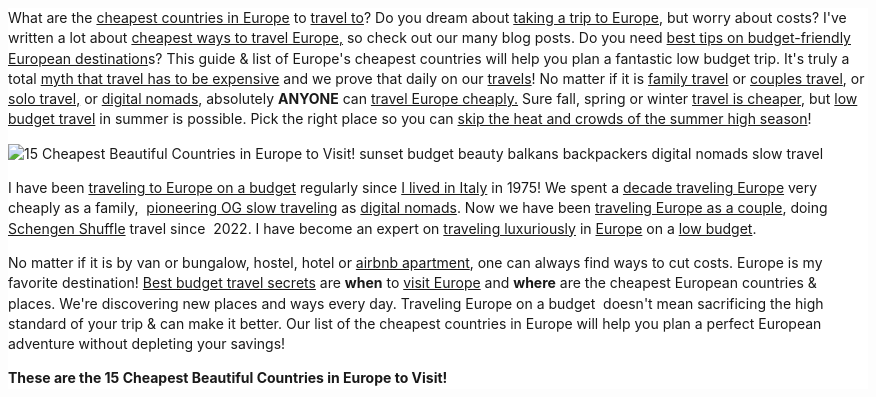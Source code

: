 What are the [cheapest countries in Europe](http://soultravelers3new.local/2024/01/winter-sun-camping-europe-snowbirds.html) to [travel to](https://www.cntraveler.com/gallery/cheapest-cities-in-europe)? Do you dream about [taking a trip to Europe](http://soultravelers3new.local/2024/01/winter-sun-camping-europe-snowbirds.html), but worry about costs? I've written a lot about [cheapest ways to travel Europe,](http://soultravelers3new.local/2022/07/cheapest-way-to-travel-europe-budget-travel-must-read.html) so check out our many blog posts. Do you need [best tips on budget-friendly European destination](http://soultravelers3new.local/2022/04/top-tips-for-planning-a-summer-trip-to-europe-2022-cheaply.html)s? This guide & list of Europe's cheapest countries will help you plan a fantastic low budget trip. It's truly a total [myth that travel has to be expensive](http://soultravelers3new.local/2008/06/how-to-do-exten.html "It's a myth that travel has to be expensive ") and we prove that daily on our [travels](http://soultravelers3new.local/2022/06/tiny-house-on-wheels-vintage-rv-remodel-.html)! No matter if it is [family travel](http://soultravelers3new.local/2012/12/around-the-world-family-travel.html) or [couples travel](http://soultravelers3new.local/2023/10/fab-wine-tasting-vineyard-near-zagreb.html), or [solo travel,](http://soultravelers3new.local/2023/05/heavenly-reyna-lands-next-movie-hits-twitchcon-paris.html) or [digital nomads](http://soultravelers3new.local/2024/01/digital-nomad-cheap-hot-winter-cape-verde-2024-1.html), absolutely **ANYONE** can [travel Europe cheaply.](https://www.travelandleisure.com/trip-ideas/budget-travel/cheap-europe-trips) Sure fall, spring or winter [travel is cheaper](http://soultravelers3new.local/2022/05/cheap-furnished-rentals-in-barcelona-beach-resort.html), but [low budget travel](http://soultravelers3new.local/2012/06/budget-travel-norway-yummy-picnic.html) in summer is possible. Pick the right place so you can [skip the heat and crowds of the summer high season](http://soultravelers3new.local/2010/07/how-to-travel-without-crowds-in-high-season-finding-bargains-peace-value-away-from-tourist-areas-tip.html "How To Travel Without Crowds In High Season!")!   
  
![15 Cheapest Beautiful Countries in Europe to Visit! sunset  budget beauty balkans backpackers digital nomads slow travel ](https://pub-ac94b3f306b24c0dba4238943c97f2e1.r2.dev/6a00e5502a9507883302a30d4ea748200b-1024x576-1.jpg)  
  
I have been [traveling to Europe on a budget](http://soultravelers3new.local/2017/05/best-of-europe-summer-trip-.html) regularly since [I lived in Italy](http://soultravelers3new.local/2023/05/rome-in-spring-top-tips-for-a-perfect-day.html) in 1975! We spent a [decade traveling Europe](http://soultravelers3new.local/2009/04/how-to-travel-the-world-as-a-digital-nomad-family.html) very cheaply as a family,  [pioneering OG slow traveling](http://soultravelers3new.local/2010/06/early-retirement-perpetual-travel-radical-early-retirement-with-kids-rtw-family-travel-multiyear.html) as [digital nomads](http://soultravelers3new.local/2022/11/best-warm-winter-digital-nomad-destinations-.html). Now we have been [traveling Europe as a couple](http://soultravelers3new.local/2022/03/retirement-traveling-around-the-world.html), doing [Schengen Shuffle](http://soultravelers3new.local/2023/05/what-is-schengen-shuffle-travel-how-to-do-it.html#more) travel since  2022. I have become an expert on [traveling luxuriously](http://soultravelers3new.local/2012/11/paris-sunset-picnic-at-the-louvre-budget-luxury.html) in [Europe](http://soultravelers3new.local/europe/) on a [low budget](http://soultravelers3new.local/2013/07/retire-and-travel-the-world.html).  
  
No matter if it is by van or bungalow, hostel, hotel or [airbnb apartment](http://soultravelers3new.local/2023/04/the-best-stunning-airbnb-in-dubrovnik-low-budget-.html), one can always find ways to cut costs. Europe is my favorite destination! [Best budget travel secrets](http://soultravelers3new.local/2010/08/camping-europe-with-kids-free-kids-clubs-family-friendly-international-travel-tips.html) are **when** to [visit Europe](http://soultravelers3new.local/2021/10/ready-for-post-pandemic-boomer-empty-nest-travel-.html) and **where** are the cheapest European countries & places. We're discovering new places and ways every day. Traveling Europe on a budget  doesn't mean sacrificing the high standard of your trip & can make it better. Our list of the cheapest countries in Europe will help you plan a perfect European adventure without depleting your savings!  
  
**These are the 15 Cheapest Beautiful Countries in Europe to Visit!**  
  
  